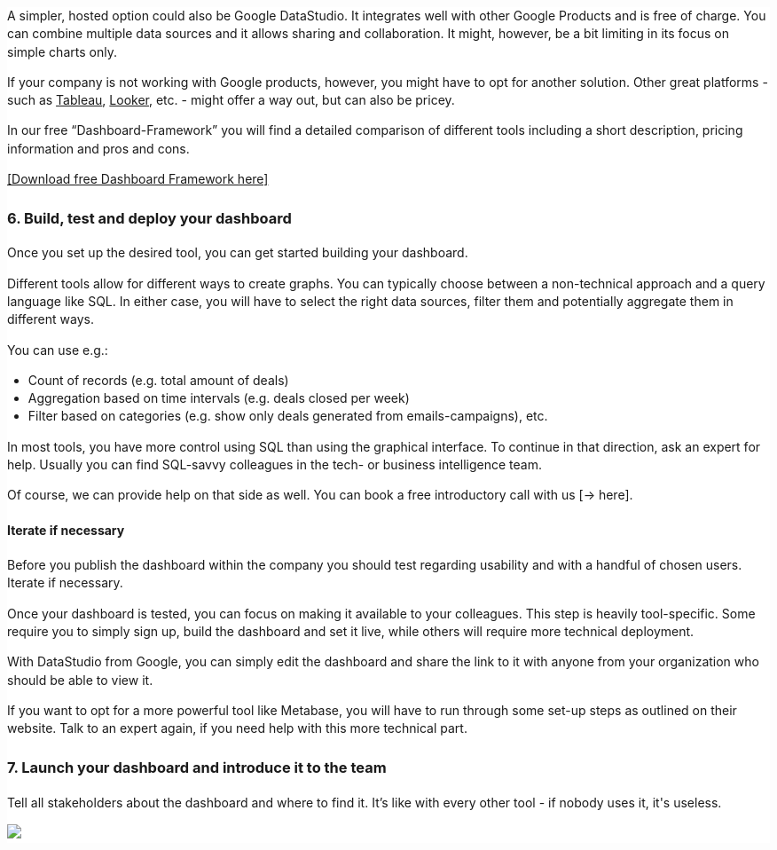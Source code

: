 A simpler, hosted option could also be Google DataStudio. It integrates well with other Google Products and is free of charge. You can combine multiple data sources and it allows sharing and collaboration. It might, however, be a bit limiting in its focus on simple charts only.

If your company is not working with Google products, however, you might have to opt for another solution. Other great platforms - such as [Tableau](https://www.tableau.com/), [Looker](https://looker.com/), etc. - might offer a way out, but can also be pricey.

In our free “Dashboard-Framework” you will find a detailed comparison of different tools including a short description, pricing information and pros and cons.

 [\[Download free Dashboard Framework here\]](https://docs.google.com/spreadsheets/d/1394J2FBThnBCCDiEFA_buGfYJu5wG3jYNJ_eEakpnjA/edit#gid=0)

### 6. Build, test and deploy your dashboard

Once you set up the desired tool, you can get started building your dashboard.

Different tools allow for different ways to create graphs. You can typically choose between a non-technical approach and a query language like SQL. In either case, you will have to select the right data sources, filter them and potentially aggregate them in different ways.

You can use e.g.:

* Count of records (e.g. total amount of deals)
* Aggregation based on time intervals (e.g. deals closed per week)
* Filter based on categories (e.g. show only deals generated from emails-campaigns), etc.

In most tools, you have more control using SQL than using the graphical interface. To continue in that direction, ask an expert for help. Usually you can find SQL-savvy colleagues in the tech- or business intelligence team.

Of course, we can provide help on that side as well. You can book a free introductory call with us \[-> here\].

#### Iterate if necessary

Before you publish the dashboard within the company you should test regarding usability and with a handful of chosen users. Iterate if necessary.

Once your dashboard is tested, you can focus on making it available to your colleagues. This step is heavily tool-specific. Some require you to simply sign up, build the dashboard and set it live, while others will require more technical deployment.

With DataStudio from Google, you can simply edit the dashboard and share the link to it with anyone from your organization who should be able to view it.

If you want to opt for a more powerful tool like Metabase, you will have to run through some set-up steps as outlined on their website. Talk to an expert again, if you need help with this more technical part.

### 7. Launch your dashboard and introduce it to the team

Tell all stakeholders about the dashboard and where to find it. It’s like with every other tool - if nobody uses it, it's useless.

![](https://lh4.googleusercontent.com/1FDTBO9LNO7BO9ESP5lTfiUKd4y4hQkFBeA-dl6zYAGZuHjGyeCSBr59ix7qdsvHRTC81mTPqHb8xhmo4Z79a6o-T0qb518XLJOs8cV2RiREtnR2UfhKzhDxtP-KUJyLWRIMSN6X=602x452)
